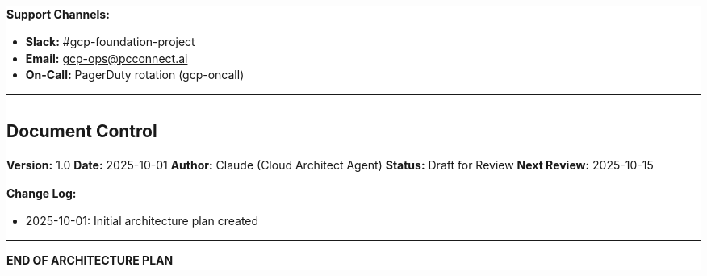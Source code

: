 **Support Channels:**
- **Slack:** #gcp-foundation-project
- **Email:** gcp-ops@pcconnect.ai
- **On-Call:** PagerDuty rotation (gcp-oncall)

---

## Document Control

**Version:** 1.0
**Date:** 2025-10-01
**Author:** Claude (Cloud Architect Agent)
**Status:** Draft for Review
**Next Review:** 2025-10-15

**Change Log:**
- 2025-10-01: Initial architecture plan created

---

**END OF ARCHITECTURE PLAN**
